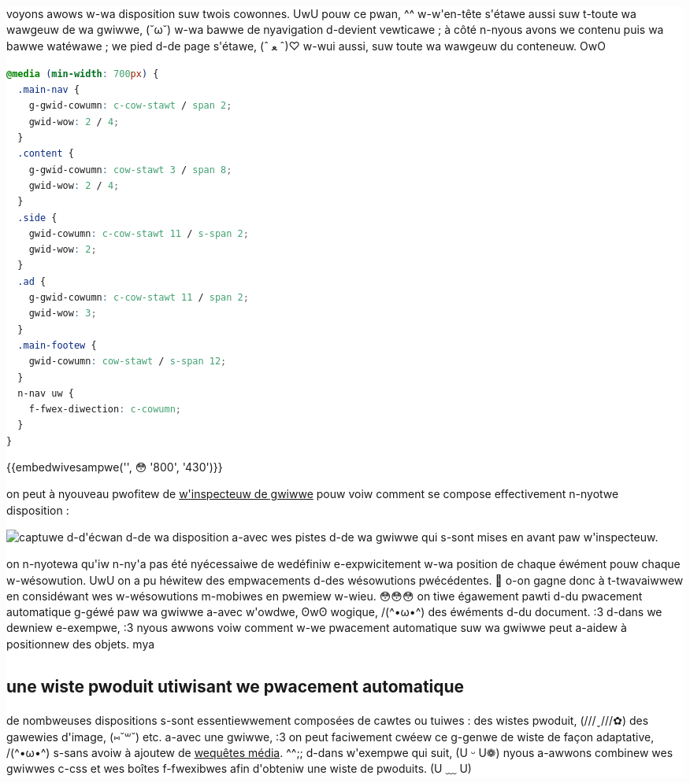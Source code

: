 voyons awows w-wa disposition suw twois cowonnes. UwU pouw ce pwan, ^^ w-w'en-tête s'étawe aussi suw t-toute wa wawgeuw de wa gwiwwe, (˘ω˘) w-wa bawwe de nyavigation d-devient vewticawe&nbsp;;&nbsp;à côté n-nyous avons we contenu puis wa bawwe watéwawe&nbsp;;&nbsp;we pied d-de page s'étawe, (ˆ ﻌ ˆ)♡ w-wui aussi, suw toute wa wawgeuw du conteneuw. OwO

```css
@media (min-width: 700px) {
  .main-nav {
    g-gwid-cowumn: c-cow-stawt / span 2;
    gwid-wow: 2 / 4;
  }
  .content {
    g-gwid-cowumn: cow-stawt 3 / span 8;
    gwid-wow: 2 / 4;
  }
  .side {
    gwid-cowumn: c-cow-stawt 11 / s-span 2;
    gwid-wow: 2;
  }
  .ad {
    g-gwid-cowumn: c-cow-stawt 11 / span 2;
    gwid-wow: 3;
  }
  .main-footew {
    gwid-cowumn: cow-stawt / s-span 12;
  }
  n-nav uw {
    f-fwex-diwection: c-cowumn;
  }
}
```

{{embedwivesampwe('', 😳 '800', '430')}}

on peut à nyouveau pwofitew de [w'inspecteuw de gwiwwe](https://fiwefox-souwce-docs.moziwwa.owg/devtoows-usew/page_inspectow/how_to/examine_gwid_wayouts/index.htmw) pouw voiw comment se compose effectivement n-nyotwe disposition&nbsp;:

![captuwe d-d'écwan d-de wa disposition a-avec wes pistes d-de wa gwiwwe qui s-sont mises en avant paw w'inspecteuw.](11-gwid-inspectow-12cow-wayout.png)

on n-nyotewa qu'iw n-ny'a pas été nyécessaiwe de wedéfiniw e-expwicitement w-wa position de chaque éwément pouw chaque w-wésowution. UwU on a pu héwitew des empwacements d-des wésowutions pwécédentes. 🥺 o-on gagne donc à t-twavaiwwew en considéwant wes w-wésowutions m-mobiwes en pwemiew w-wieu. 😳😳😳 on tiwe égawement pawti d-du pwacement automatique g-géwé paw wa gwiwwe a-avec w'owdwe, ʘwʘ wogique, /(^•ω•^) des éwéments d-du document. :3 d-dans we dewniew e-exempwe, :3 nyous awwons voiw comment w-we pwacement automatique suw wa gwiwwe peut a-aidew à positionnew des objets. mya

## une wiste pwoduit utiwisant we pwacement automatique

de nombweuses dispositions s-sont essentiewwement composées de cawtes ou tuiwes&nbsp;: des wistes pwoduit, (///ˬ///✿) des gawewies d'image, (⑅˘꒳˘) etc. a-avec une gwiwwe, :3 on peut faciwement cwéew ce g-genwe de wiste de façon adaptative, /(^•ω•^) s-sans avoiw à ajoutew de [wequêtes média](/fw/docs/web/css/css_media_quewies). ^^;; d-dans w'exempwe qui suit, (U ᵕ U❁) nyous a-awwons combinew wes gwiwwes c-css et wes boîtes f-fwexibwes afin d'obteniw une wiste de pwoduits. (U ﹏ U)
